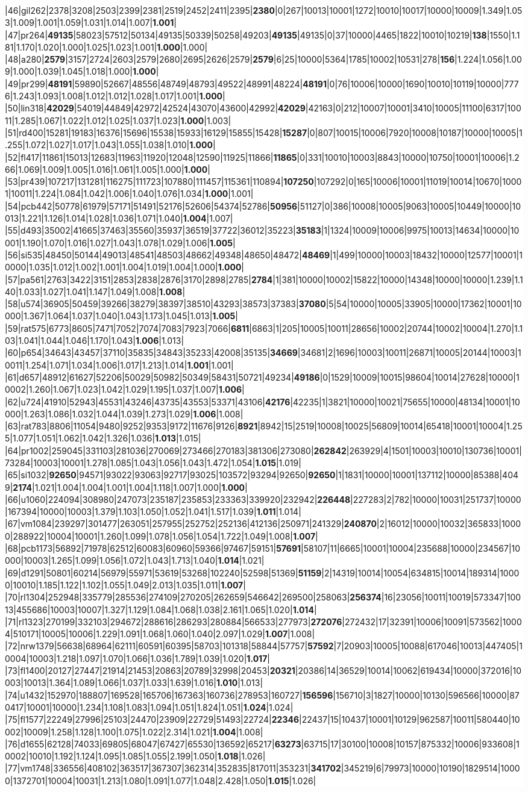 |46|gil262|2378|3208|2503|2399|2381|2519|2452|2411|2395|**2380**|0|267|10013|10001|1272|10010|10017|10000|10009|1.349|1.053|1.009|1.001|1.059|1.031|1.014|1.007|**1.001**|
|47|pr264|**49135**|58023|57512|50134|49135|50339|50258|49203|**49135**|49135|0|37|10000|4465|1822|10010|10219|**138**|1550|1.181|1.170|1.020|1.000|1.025|1.023|1.001|**1.000**|1.000|
|48|a280|**2579**|3157|2724|2603|2579|2680|2695|2626|2579|**2579**|6|25|10000|5364|1785|10002|10531|278|**156**|1.224|1.056|1.009|1.000|1.039|1.045|1.018|1.000|**1.000**|
|49|pr299|**48191**|59890|52667|48556|48749|48793|49522|48991|48224|**48191**|0|76|10006|10000|1690|10010|10119|10000|7776|1.243|1.093|1.008|1.012|1.012|1.028|1.017|1.001|**1.000**|
|50|lin318|**42029**|54019|44849|42972|42524|43070|43600|42992|**42029**|42163|0|212|10007|10001|3410|10005|11100|6317|10011|1.285|1.067|1.022|1.012|1.025|1.037|1.023|**1.000**|1.003|
|51|rd400|15281|19183|16376|15696|15538|15933|16129|15855|15428|**15287**|0|807|10015|10006|7920|10008|10187|10000|10005|1.255|1.072|1.027|1.017|1.043|1.055|1.038|1.010|**1.000**|
|52|fl417|11861|15013|12683|11963|11920|12048|12590|11925|11866|**11865**|0|331|10010|10003|8843|10000|10750|10001|10006|1.266|1.069|1.009|1.005|1.016|1.061|1.005|1.000|**1.000**|
|53|pr439|107217|131281|116275|111723|107880|111457|115361|110894|**107250**|107292|0|165|10006|10001|11019|10014|10670|10001|10011|1.224|1.084|1.042|1.006|1.040|1.076|1.034|**1.000**|1.001|
|54|pcb442|50778|61979|57171|51491|52176|52606|54374|52786|**50956**|51127|0|386|10008|10005|9063|10005|10449|10000|10013|1.221|1.126|1.014|1.028|1.036|1.071|1.040|**1.004**|1.007|
|55|d493|35002|41665|37463|35560|35937|36519|37722|36012|35223|**35183**|1|1324|10009|10006|9975|10013|14634|10000|10001|1.190|1.070|1.016|1.027|1.043|1.078|1.029|1.006|**1.005**|
|56|si535|48450|50144|49013|48541|48503|48662|49348|48650|48472|**48469**|1|499|10000|10003|18432|10000|12577|10001|10000|1.035|1.012|1.002|1.001|1.004|1.019|1.004|1.000|**1.000**|
|57|pa561|2763|3422|3151|2853|2838|2876|3170|2898|2785|**2784**|1|381|10000|10002|15822|10000|14348|10000|10000|1.239|1.140|1.033|1.027|1.041|1.147|1.049|1.008|**1.008**|
|58|u574|36905|50459|39266|38279|38397|38510|43293|38573|37383|**37080**|5|54|10000|10005|33905|10000|17362|10001|10000|1.367|1.064|1.037|1.040|1.043|1.173|1.045|1.013|**1.005**|
|59|rat575|6773|8605|7471|7052|7074|7083|7923|7066|**6811**|6863|1|205|10005|10011|28656|10002|20744|10002|10004|1.270|1.103|1.041|1.044|1.046|1.170|1.043|**1.006**|1.013|
|60|p654|34643|43457|37110|35835|34843|35233|42008|35135|**34669**|34681|2|1696|10003|10011|26871|10005|20144|10003|10011|1.254|1.071|1.034|1.006|1.017|1.213|1.014|**1.001**|1.001|
|61|d657|48912|61627|52206|50029|50982|50349|58431|50721|49234|**49186**|0|1529|10009|10015|98604|10014|27628|10000|10002|1.260|1.067|1.023|1.042|1.029|1.195|1.037|1.007|**1.006**|
|62|u724|41910|52943|45531|43246|43735|43553|53371|43106|**42176**|42235|1|3821|10000|10021|75655|10000|48134|10001|10000|1.263|1.086|1.032|1.044|1.039|1.273|1.029|**1.006**|1.008|
|63|rat783|8806|11054|9480|9252|9353|9172|11676|9126|**8921**|8942|15|2519|10008|10025|56809|10014|65418|10001|10004|1.255|1.077|1.051|1.062|1.042|1.326|1.036|**1.013**|1.015|
|64|pr1002|259045|331103|281036|270069|273466|270183|381306|273080|**262842**|263929|4|1501|10003|10010|130736|10001|73284|10003|10001|1.278|1.085|1.043|1.056|1.043|1.472|1.054|**1.015**|1.019|
|65|si1032|**92650**|94571|93022|93063|92717|93025|103572|93294|92650|**92650**|1|1831|10000|10001|137112|10000|85388|4049|**2174**|1.021|1.004|1.004|1.001|1.004|1.118|1.007|1.000|**1.000**|
|66|u1060|224094|308980|247073|235187|235853|233363|339920|232942|**226448**|227283|2|782|10000|10031|251737|10000|167394|10000|10003|1.379|1.103|1.050|1.052|1.041|1.517|1.039|**1.011**|1.014|
|67|vm1084|239297|301477|263051|257955|252752|252136|412136|250971|241329|**240870**|2|16012|10000|10032|365833|10000|288922|10004|10001|1.260|1.099|1.078|1.056|1.054|1.722|1.049|1.008|**1.007**|
|68|pcb1173|56892|71978|62512|60083|60960|59366|97467|59151|**57691**|58107|11|6665|10001|10004|235688|10000|234567|10000|10003|1.265|1.099|1.056|1.072|1.043|1.713|1.040|**1.014**|1.021|
|69|d1291|50801|60214|56979|55971|53619|53268|102240|52598|51369|**51159**|2|14319|10014|10054|634815|10014|189314|10000|10010|1.185|1.122|1.102|1.055|1.049|2.013|1.035|1.011|**1.007**|
|70|rl1304|252948|335779|285536|274109|270205|262659|546642|269500|258063|**256374**|16|23056|10011|10019|573347|10013|455686|10003|10007|1.327|1.129|1.084|1.068|1.038|2.161|1.065|1.020|**1.014**|
|71|rl1323|270199|332103|294672|288616|286293|280884|566533|277973|**272076**|272432|17|32391|10006|10091|573562|10004|510171|10005|10006|1.229|1.091|1.068|1.060|1.040|2.097|1.029|**1.007**|1.008|
|72|nrw1379|56638|68964|62111|60591|60395|58703|101318|58844|57757|**57592**|7|20903|10005|10088|617046|10013|447405|10004|10003|1.218|1.097|1.070|1.066|1.036|1.789|1.039|1.020|**1.017**|
|73|fl1400|20127|27447|21914|21453|20863|20789|32998|20453|**20321**|20386|14|36529|10014|10062|619434|10000|372016|10003|10013|1.364|1.089|1.066|1.037|1.033|1.639|1.016|**1.010**|1.013|
|74|u1432|152970|188807|169528|165706|167363|160736|278953|160727|**156596**|156710|3|1827|10000|10130|596566|10000|870417|10001|10000|1.234|1.108|1.083|1.094|1.051|1.824|1.051|**1.024**|1.024|
|75|fl1577|22249|27996|25103|24470|23909|22729|51493|22724|**22346**|22437|15|10437|10001|10129|962587|10011|580440|10002|10009|1.258|1.128|1.100|1.075|1.022|2.314|1.021|**1.004**|1.008|
|76|d1655|62128|74033|69805|68047|67427|65530|136592|65217|**63273**|63715|17|30100|10008|10157|875332|10006|933608|10002|10010|1.192|1.124|1.095|1.085|1.055|2.199|1.050|**1.018**|1.026|
|77|vm1748|336556|408102|363517|367307|362314|352835|817011|353231|**341702**|345219|6|79973|10000|10190|1829514|10000|1372701|10004|10031|1.213|1.080|1.091|1.077|1.048|2.428|1.050|**1.015**|1.026|